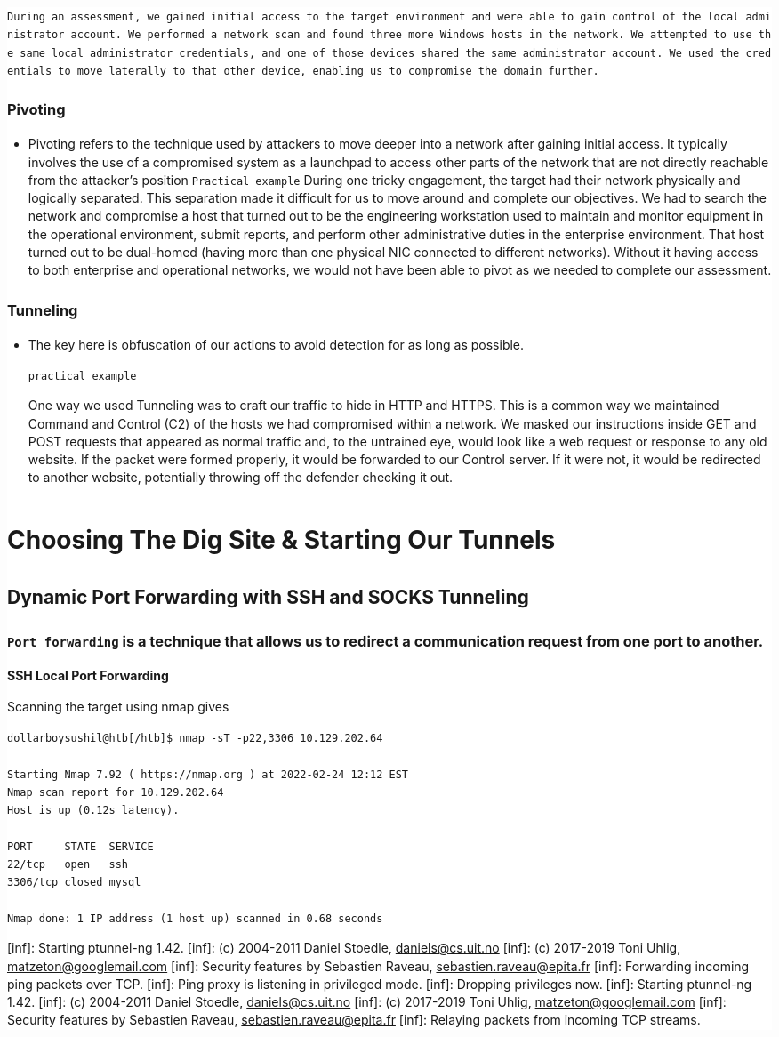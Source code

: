     During an assessment, we gained initial access to the target environment and were able to gain control of the local administrator account. We performed a network scan and found three more Windows hosts in the network. We attempted to use the same local administrator credentials, and one of those devices shared the same administrator account. We used the credentials to move laterally to that other device, enabling us to compromise the domain further.
    

### **Pivoting**

- Pivoting refers to the technique used by attackers to move deeper into a network after gaining initial access. It typically involves the use of a compromised system as a launchpad to access other parts of the network that are not directly reachable from the attacker’s position
`Practical example`
During one tricky engagement, the target had their network physically and logically separated. This separation made it difficult for us to move around and complete our objectives. We had to search the network and compromise a host that turned out to be the engineering workstation used to maintain and monitor equipment in the operational environment, submit reports, and perform other administrative duties in the enterprise environment. That host turned out to be dual-homed (having more than one physical NIC connected to different networks). Without it having access to both enterprise and operational networks, we would not have been able to pivot as we needed to complete our assessment.

### **Tunneling**

- The key here is obfuscation of our actions to avoid detection for as long as possible.
    
    `practical example`
    
    One way we used Tunneling was to craft our traffic to hide in HTTP and HTTPS. This is a common way we maintained Command and Control (C2) of the hosts we had compromised within a network. We masked our instructions inside GET and POST requests that appeared as normal traffic and, to the untrained eye, would look like a web request or response to any old website. If the packet were formed properly, it would be forwarded to our Control server. If it were not, it would be redirected to another website, potentially throwing off the defender checking it out.
    

# **Choosing The Dig Site & Starting Our Tunnels**

## **Dynamic Port Forwarding with SSH and SOCKS Tunneling**

### `Port forwarding` is a technique that allows us to redirect a communication request from one port to another.

**SSH Local Port Forwarding**

Scanning the target using nmap gives

```
dollarboysushil@htb[/htb]$ nmap -sT -p22,3306 10.129.202.64

Starting Nmap 7.92 ( https://nmap.org ) at 2022-02-24 12:12 EST
Nmap scan report for 10.129.202.64
Host is up (0.12s latency).

PORT     STATE  SERVICE
22/tcp   open   ssh
3306/tcp closed mysql

Nmap done: 1 IP address (1 host up) scanned in 0.68 seconds
```


[inf]: Starting ptunnel-ng 1.42.
[inf]: (c) 2004-2011 Daniel Stoedle, <daniels@cs.uit.no>
[inf]: (c) 2017-2019 Toni Uhlig,     <matzeton@googlemail.com>
[inf]: Security features by Sebastien Raveau, <sebastien.raveau@epita.fr>
[inf]: Forwarding incoming ping packets over TCP.
[inf]: Ping proxy is listening in privileged mode.
[inf]: Dropping privileges now.
[inf]: Starting ptunnel-ng 1.42.
[inf]: (c) 2004-2011 Daniel Stoedle, <daniels@cs.uit.no>
[inf]: (c) 2017-2019 Toni Uhlig,     <matzeton@googlemail.com>
[inf]: Security features by Sebastien Raveau, <sebastien.raveau@epita.fr>
[inf]: Relaying packets from incoming TCP streams.